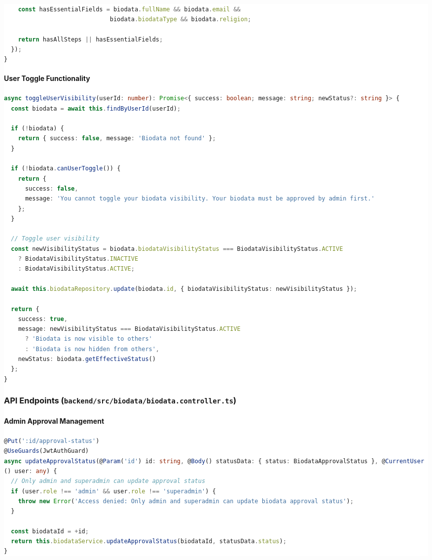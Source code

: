 ```typescript
    const hasEssentialFields = biodata.fullName && biodata.email && 
                              biodata.biodataType && biodata.religion;
    
    return hasAllSteps || hasEssentialFields;
  });
}
```

#### User Toggle Functionality
```typescript
async toggleUserVisibility(userId: number): Promise<{ success: boolean; message: string; newStatus?: string }> {
  const biodata = await this.findByUserId(userId);
  
  if (!biodata) {
    return { success: false, message: 'Biodata not found' };
  }

  if (!biodata.canUserToggle()) {
    return { 
      success: false, 
      message: 'You cannot toggle your biodata visibility. Your biodata must be approved by admin first.' 
    };
  }

  // Toggle user visibility
  const newVisibilityStatus = biodata.biodataVisibilityStatus === BiodataVisibilityStatus.ACTIVE 
    ? BiodataVisibilityStatus.INACTIVE 
    : BiodataVisibilityStatus.ACTIVE;
  
  await this.biodataRepository.update(biodata.id, { biodataVisibilityStatus: newVisibilityStatus });

  return {
    success: true,
    message: newVisibilityStatus === BiodataVisibilityStatus.ACTIVE 
      ? 'Biodata is now visible to others' 
      : 'Biodata is now hidden from others',
    newStatus: biodata.getEffectiveStatus()
  };
}
```

### API Endpoints (`backend/src/biodata/biodata.controller.ts`)

#### Admin Approval Management
```typescript
@Put(':id/approval-status')
@UseGuards(JwtAuthGuard)
async updateApprovalStatus(@Param('id') id: string, @Body() statusData: { status: BiodataApprovalStatus }, @CurrentUser() user: any) {
  // Only admin and superadmin can update approval status
  if (user.role !== 'admin' && user.role !== 'superadmin') {
    throw new Error('Access denied: Only admin and superadmin can update biodata approval status');
  }

  const biodataId = +id;
  return this.biodataService.updateApprovalStatus(biodataId, statusData.status);
}
```
